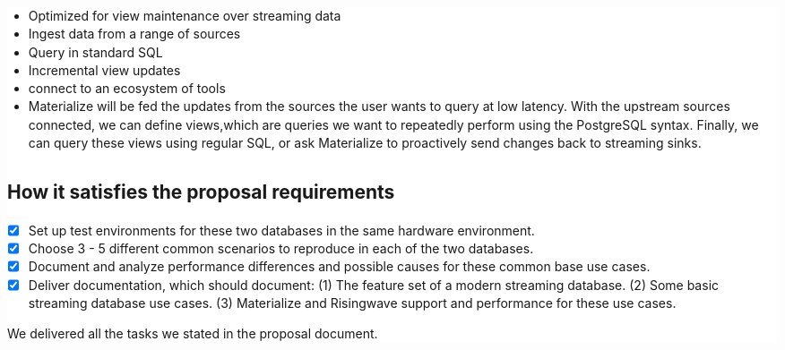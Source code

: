 - Optimized for view maintenance over streaming data
- Ingest data from a range of sources
- Query in standard SQL
- Incremental view updates
- connect to an ecosystem of tools
- Materialize will be fed the updates from the sources the user wants to query at low latency. With the upstream sources connected, we can define views,which are queries we want to repeatedly perform using the PostgreSQL syntax. Finally, we can query these views using regular SQL, or ask Materialize to proactively send changes back to streaming sinks.



## How it satisfies the proposal requirements

- [x] Set up test environments for these two databases in the same hardware environment.
- [x] Choose 3 - 5 different common scenarios to reproduce in each of the two databases.
- [x] Document and analyze performance differences and possible causes for these common base use cases.
- [x] Deliver documentation, which should document: (1) The feature set of a modern streaming database. (2) Some basic streaming database use cases. (3) Materialize and Risingwave support and performance for these use cases.

We delivered all the tasks we stated in the proposal document.
